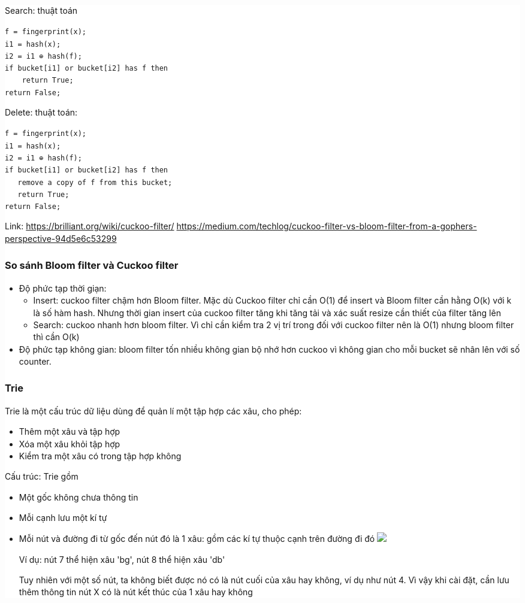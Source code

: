 
Search: thuật toán
```
f = fingerprint(x);
i1 = hash(x);
i2 = i1 ⊕ hash(f);
if bucket[i1] or bucket[i2] has f then
    return True;
return False;
```

Delete: thuật toán:
```
f = fingerprint(x);
i1 = hash(x);
i2 = i1 ⊕ hash(f);
if bucket[i1] or bucket[i2] has f then
   remove a copy of f from this bucket;
   return True;
return False;
```


Link: https://brilliant.org/wiki/cuckoo-filter/
https://medium.com/techlog/cuckoo-filter-vs-bloom-filter-from-a-gophers-perspective-94d5e6c53299

### So sánh Bloom filter và Cuckoo filter
- Độ phức tạp thời giạn:
  - Insert: cuckoo filter chậm hơn Bloom filter. Mặc dù Cuckoo filter chỉ cần O(1) để insert và Bloom filter cần hằng O(k) với k là số hàm hash. Nhưng thời gian insert của cuckoo filter tăng khi tăng tải và xác suất resize cần thiết của filter tăng lên
  - Search: cuckoo nhanh hơn bloom filter. Vì chỉ cần kiểm tra 2 vị trí trong đối với cuckoo filter nên là O(1) nhưng bloom filter thì cần O(k)
- Độ phức tạp không gian: bloom filter tốn nhiều không gian bộ nhớ hơn cuckoo vì không gian cho mỗi bucket sẽ nhân lên với số counter. 



### Trie
Trie là một cấu trúc dữ liệu dùng để quản lí một tập hợp các xâu, cho phép:
- Thêm một xâu và tập hợp
- Xóa một xâu khỏi tập hợp
- Kiểm tra một xâu có trong tập hợp không
  
Cấu trúc:
Trie gồm
- Một gốc không chưa thông tin
- Mỗi cạnh lưu một kí tự
- Mỗi nút và đường đi từ gốc đến nút đó là 1 xâu: gồm các kí tự thuộc cạnh trên đường đi đó
  ![](https://vnoi.info/wiki/uploads/trie.png)
  
  Ví dụ: nút 7 thể hiện xâu 'bg', nút 8 thể hiện xâu 'db'

  Tuy nhiên với một số nút, ta không biết được nó có là nút cuối của xâu hay không, ví dụ như nút 4. Vì vậy khi cài đặt, cần lưu thêm thông tin nút X có là nút kết thúc của 1 xâu hay không
